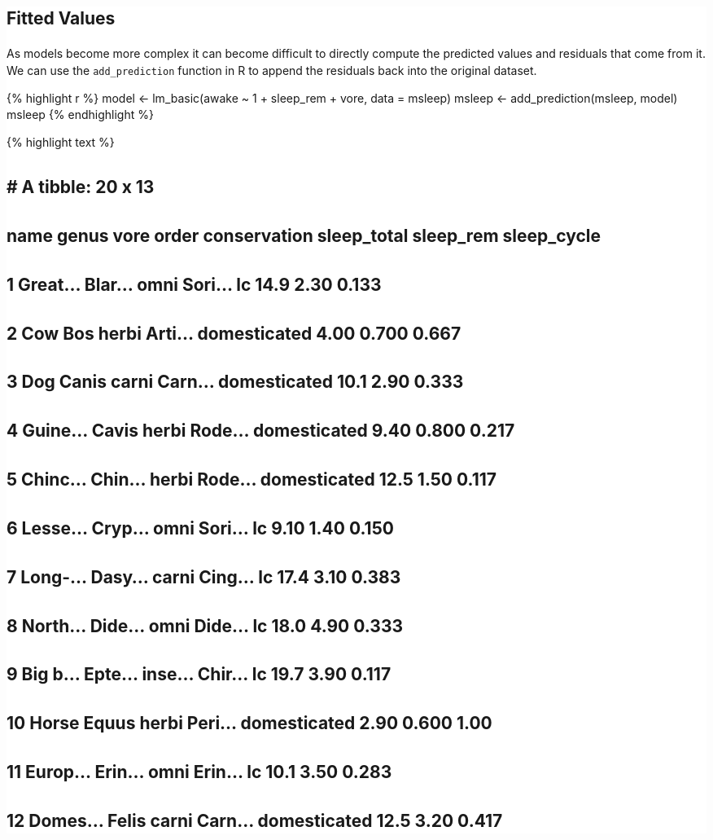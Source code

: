 ## Fitted Values

As models become more complex it can become difficult to directly compute
the predicted values and residuals that come from it. We can use the
`add_prediction` function in R to append the residuals back into the original
dataset.


{% highlight r %}
model <- lm_basic(awake ~ 1 + sleep_rem + vore, data = msleep)
msleep <- add_prediction(msleep, model)
msleep
{% endhighlight %}



{% highlight text %}
## # A tibble: 20 x 13
##    name   genus vore  order conservation sleep_total sleep_rem sleep_cycle
##    <chr>  <chr> <chr> <chr> <chr>              <dbl>     <dbl>       <dbl>
##  1 Great… Blar… omni  Sori… lc                 14.9      2.30        0.133
##  2 Cow    Bos   herbi Arti… domesticated        4.00     0.700       0.667
##  3 Dog    Canis carni Carn… domesticated       10.1      2.90        0.333
##  4 Guine… Cavis herbi Rode… domesticated        9.40     0.800       0.217
##  5 Chinc… Chin… herbi Rode… domesticated       12.5      1.50        0.117
##  6 Lesse… Cryp… omni  Sori… lc                  9.10     1.40        0.150
##  7 Long-… Dasy… carni Cing… lc                 17.4      3.10        0.383
##  8 North… Dide… omni  Dide… lc                 18.0      4.90        0.333
##  9 Big b… Epte… inse… Chir… lc                 19.7      3.90        0.117
## 10 Horse  Equus herbi Peri… domesticated        2.90     0.600       1.00 
## 11 Europ… Erin… omni  Erin… lc                 10.1      3.50        0.283
## 12 Domes… Felis carni Carn… domesticated       12.5      3.20        0.417